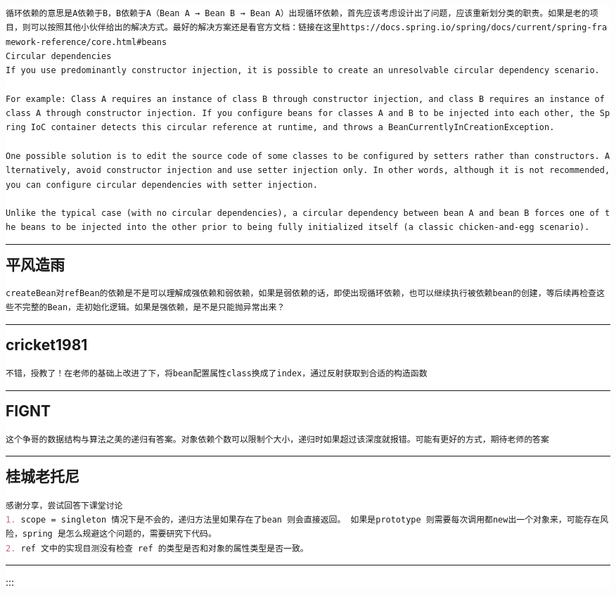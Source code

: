 
 ```md 
循环依赖的意思是A依赖于B，B依赖于A（Bean A → Bean B → Bean A）出现循环依赖，首先应该考虑设计出了问题，应该重新划分类的职责。如果是老的项目，则可以按照其他小伙伴给出的解决方式。最好的解决方案还是看官方文档：链接在这里https://docs.spring.io/spring/docs/current/spring-framework-reference/core.html#beans
Circular dependencies
If you use predominantly constructor injection, it is possible to create an unresolvable circular dependency scenario.

For example: Class A requires an instance of class B through constructor injection, and class B requires an instance of class A through constructor injection. If you configure beans for classes A and B to be injected into each other, the Spring IoC container detects this circular reference at runtime, and throws a BeanCurrentlyInCreationException.

One possible solution is to edit the source code of some classes to be configured by setters rather than constructors. Alternatively, avoid constructor injection and use setter injection only. In other words, although it is not recommended, you can configure circular dependencies with setter injection.

Unlike the typical case (with no circular dependencies), a circular dependency between bean A and bean B forces one of the beans to be injected into the other prior to being fully initialized itself (a classic chicken-and-egg scenario).
```

 ----- 
<a style='font-size:1.5em;font-weight:bold'>平风造雨</a> 


 ```md 
createBean对refBean的依赖是不是可以理解成强依赖和弱依赖，如果是弱依赖的话，即使出现循环依赖，也可以继续执行被依赖bean的创建，等后续再检查这些不完整的Bean，走初始化逻辑。如果是强依赖，是不是只能抛异常出来？
```

 ----- 
<a style='font-size:1.5em;font-weight:bold'>cricket1981</a> 


 ```md 
不错，授教了！在老师的基础上改进了下，将bean配置属性class换成了index，通过反射获取到合适的构造函数
```

 ----- 
<a style='font-size:1.5em;font-weight:bold'>FIGNT</a> 


 ```md 
这个争哥的数据结构与算法之美的递归有答案。对象依赖个数可以限制个大小，递归时如果超过该深度就报错。可能有更好的方式，期待老师的答案
```

 ----- 
<a style='font-size:1.5em;font-weight:bold'>桂城老托尼</a> 


 ```md 
感谢分享，尝试回答下课堂讨论
1. scope = singleton 情况下是不会的，递归方法里如果存在了bean 则会直接返回。 如果是prototype 则需要每次调用都new出一个对象来，可能存在风险，spring 是怎么规避这个问题的，需要研究下代码。
2. ref 文中的实现目测没有检查 ref 的类型是否和对象的属性类型是否一致。
```

 ----- 
:::
